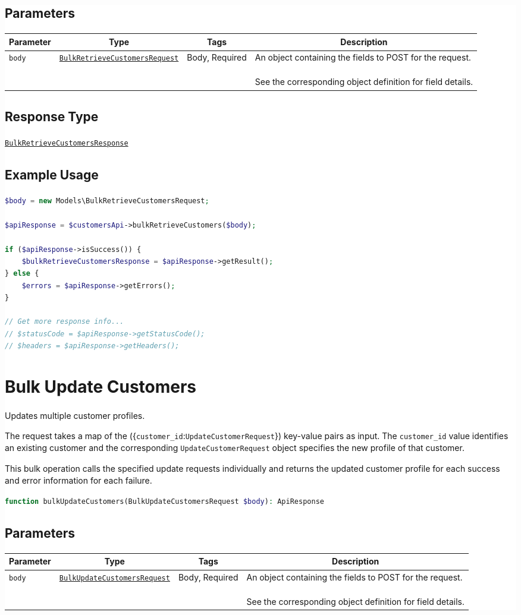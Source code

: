 ## Parameters

| Parameter | Type | Tags | Description |
|  --- | --- | --- | --- |
| `body` | [`BulkRetrieveCustomersRequest`](../../doc/models/bulk-retrieve-customers-request.md) | Body, Required | An object containing the fields to POST for the request.<br><br>See the corresponding object definition for field details. |

## Response Type

[`BulkRetrieveCustomersResponse`](../../doc/models/bulk-retrieve-customers-response.md)

## Example Usage

```php
$body = new Models\BulkRetrieveCustomersRequest;

$apiResponse = $customersApi->bulkRetrieveCustomers($body);

if ($apiResponse->isSuccess()) {
    $bulkRetrieveCustomersResponse = $apiResponse->getResult();
} else {
    $errors = $apiResponse->getErrors();
}

// Get more response info...
// $statusCode = $apiResponse->getStatusCode();
// $headers = $apiResponse->getHeaders();
```


# Bulk Update Customers

Updates multiple customer profiles.

The request takes a map of the ({`customer_id`:`UpdateCustomerRequest`}) key-value pairs as input.
The `customer_id` value identifies an existing customer and the corresponding `UpdateCustomerRequest`
object specifies the new profile of that customer.

This bulk operation calls the specified update requests individually and returns the updated customer profile for
each success and error information for each failure.

```php
function bulkUpdateCustomers(BulkUpdateCustomersRequest $body): ApiResponse
```

## Parameters

| Parameter | Type | Tags | Description |
|  --- | --- | --- | --- |
| `body` | [`BulkUpdateCustomersRequest`](../../doc/models/bulk-update-customers-request.md) | Body, Required | An object containing the fields to POST for the request.<br><br>See the corresponding object definition for field details. |
